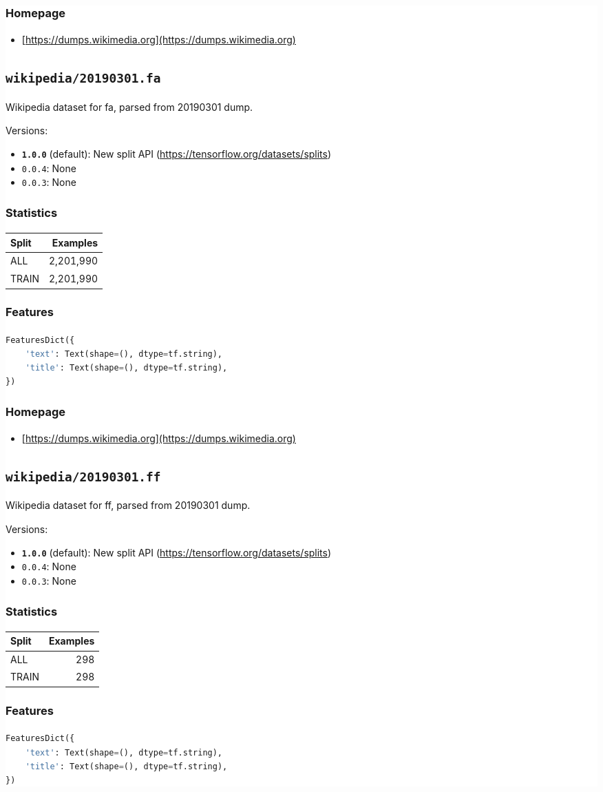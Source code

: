 ### Homepage

*   [https://dumps.wikimedia.org](https://dumps.wikimedia.org)

## `wikipedia/20190301.fa`
Wikipedia dataset for fa, parsed from 20190301 dump.

Versions:

*   **`1.0.0`** (default): New split API
    (https://tensorflow.org/datasets/splits)
*   `0.0.4`: None
*   `0.0.3`: None

### Statistics

Split | Examples
:---- | --------:
ALL   | 2,201,990
TRAIN | 2,201,990

### Features
```python
FeaturesDict({
    'text': Text(shape=(), dtype=tf.string),
    'title': Text(shape=(), dtype=tf.string),
})
```

### Homepage

*   [https://dumps.wikimedia.org](https://dumps.wikimedia.org)

## `wikipedia/20190301.ff`
Wikipedia dataset for ff, parsed from 20190301 dump.

Versions:

*   **`1.0.0`** (default): New split API
    (https://tensorflow.org/datasets/splits)
*   `0.0.4`: None
*   `0.0.3`: None

### Statistics

Split | Examples
:---- | -------:
ALL   | 298
TRAIN | 298

### Features
```python
FeaturesDict({
    'text': Text(shape=(), dtype=tf.string),
    'title': Text(shape=(), dtype=tf.string),
})
```
